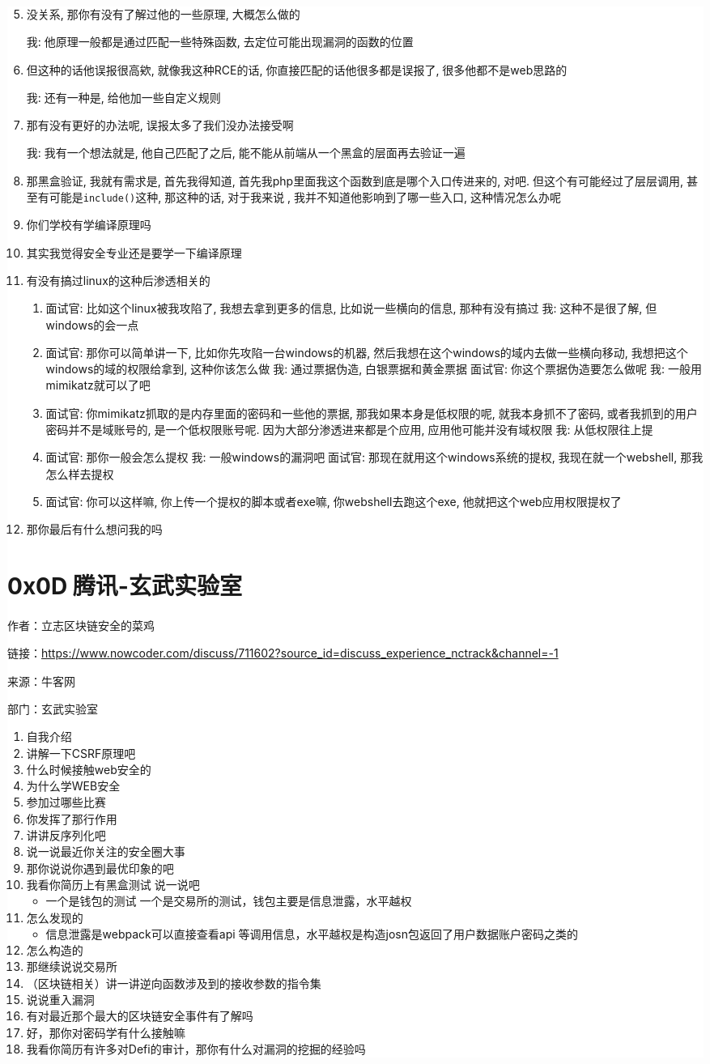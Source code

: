 5. 没关系, 那你有没有了解过他的一些原理, 大概怎么做的

   我: 他原理一般都是通过匹配一些特殊函数, 去定位可能出现漏洞的函数的位置

6. 但这种的话他误报很高欸, 就像我这种RCE的话, 你直接匹配的话他很多都是误报了, 很多他都不是web思路的

   我: 还有一种是, 给他加一些自定义规则

7. 那有没有更好的办法呢, 误报太多了我们没办法接受啊

   我: 我有一个想法就是, 他自己匹配了之后, 能不能从前端从一个黑盒的层面再去验证一遍

8. 那黑盒验证, 我就有需求是, 首先我得知道, 首先我php里面我这个函数到底是哪个入口传进来的, 对吧. 但这个有可能经过了层层调用, 甚至有可能是`include()`这种, 那这种的话, 对于我来说 , 我并不知道他影响到了哪一些入口, 这种情况怎么办呢
9. 你们学校有学编译原理吗
10. 其实我觉得安全专业还是要学一下编译原理

11. 有没有搞过linux的这种后渗透相关的

    1. 面试官: 比如这个linux被我攻陷了, 我想去拿到更多的信息, 比如说一些横向的信息, 那种有没有搞过
       我: 这种不是很了解, 但windows的会一点

    2. 面试官: 那你可以简单讲一下, 比如你先攻陷一台windows的机器, 然后我想在这个windows的域内去做一些横向移动, 我想把这个windows的域的权限给拿到, 这种你该怎么做
       我: 通过票据伪造, 白银票据和黄金票据
       面试官: 你这个票据伪造要怎么做呢
       我: 一般用mimikatz就可以了吧

    3. 面试官: 你mimikatz抓取的是内存里面的密码和一些他的票据, 那我如果本身是低权限的呢, 就我本身抓不了密码, 或者我抓到的用户密码并不是域账号的, 是一个低权限账号呢. 因为大部分渗透进来都是个应用, 应用他可能并没有域权限
       我: 从低权限往上提

    4. 面试官: 那你一般会怎么提权
       我: 一般windows的漏洞吧
       面试官: 那现在就用这个windows系统的提权, 我现在就一个webshell, 那我怎么样去提权

    5. 面试官: 你可以这样嘛, 你上传一个提权的脚本或者exe嘛, 你webshell去跑这个exe, 他就把这个web应用权限提权了

12. 那你最后有什么想问我的吗



# 0x0D 腾讯-玄武实验室

作者：立志区块链安全的菜鸡

链接：https://www.nowcoder.com/discuss/711602?source_id=discuss_experience_nctrack&channel=-1

来源：牛客网

部门：玄武实验室

1. 自我介绍
2. 讲解一下CSRF原理吧
3. 什么时候接触web安全的
4. 为什么学WEB安全
5. 参加过哪些比赛
6. 你发挥了那行作用
7. 讲讲反序列化吧
8. 说一说最近你关注的安全圈大事
9. 那你说说你遇到最优印象的吧
10. 我看你简历上有黑盒测试 说一说吧
    - 一个是钱包的测试 一个是交易所的测试，钱包主要是信息泄露，水平越权
11. 怎么发现的
    - 信息泄露是webpack可以直接查看api 等调用信息，水平越权是构造josn包返回了用户数据账户密码之类的
12. 怎么构造的
13. 那继续说说交易所
14. （区块链相关）讲一讲逆向函数涉及到的接收参数的指令集
15. 说说重入漏洞
16. 有对最近那个最大的区块链安全事件有了解吗
17. 好，那你对密码学有什么接触嘛
18. 我看你简历有许多对Defi的审计，那你有什么对漏洞的挖掘的经验吗
